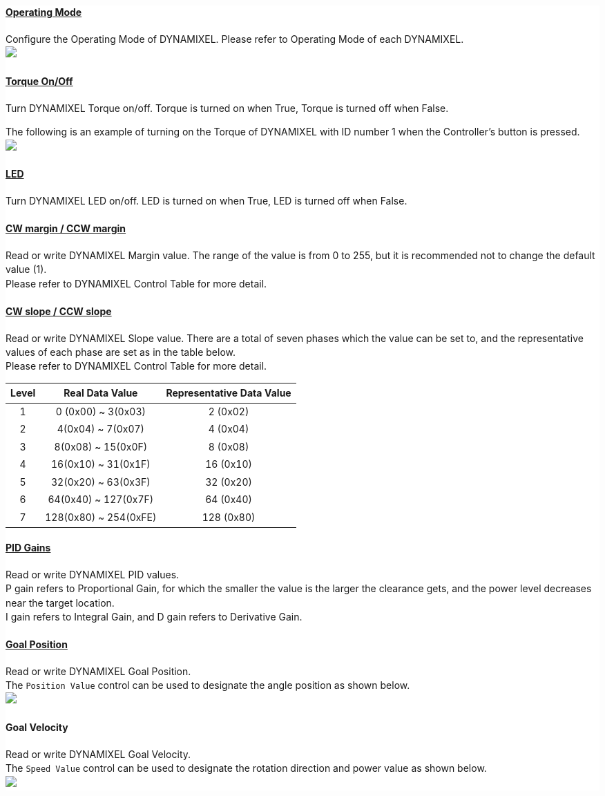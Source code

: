 #### [Operating Mode](#operating-mode)
Configure the Operating Mode of DYNAMIXEL. Please refer to Operating Mode of each DYNAMIXEL.  
![](/assets/images/sw/rplus_task3/task3_216.png)

#### [Torque On/Off](#torque-onoff)
Turn DYNAMIXEL Torque on/off. Torque is turned on when True, Torque is turned off when False.

The following is an example of turning on the Torque of DYNAMIXEL with ID number 1 when the Controller’s button is pressed.  
![](/assets/images/sw/rplus_task3/task3_120.png)

#### [LED](#led)
Turn DYNAMIXEL LED on/off. LED is turned on when True, LED is turned off when False.

#### [CW margin / CCW margin](#cw-margin--ccw-margin)
Read or write DYNAMIXEL Margin value. The range of the value is from 0 to 255, but it is recommended not to change the default value (1).  
Please refer to DYNAMIXEL Control Table for more detail.

#### [CW slope / CCW slope](#cw-slope--ccw-slope)
Read or write DYNAMIXEL Slope value. There are a total of seven phases which the value can be set to, and the representative values of each phase are set as in the table below.  
Please refer to DYNAMIXEL Control Table for more detail.

| Level |    Real Data Value    | Representative Data Value |
|:-----:|:---------------------:|:-------------------------:|
|   1   |  0 (0x00) ~ 3(0x03)   |         2 (0x02)          |
|   2   |   4(0x04) ~ 7(0x07)   |         4 (0x04)          |
|   3   |  8(0x08) ~ 15(0x0F)   |         8 (0x08)          |
|   4   |  16(0x10) ~ 31(0x1F)  |         16 (0x10)         |
|   5   |  32(0x20) ~ 63(0x3F)  |         32 (0x20)         |
|   6   | 64(0x40) ~ 127(0x7F)  |         64 (0x40)         |
|   7   | 128(0x80) ~ 254(0xFE) |        128 (0x80)         |

#### [PID Gains](#pid-gains)
Read or write DYNAMIXEL PID values.  
P gain refers to Proportional Gain, for which the smaller the value is the larger the clearance gets, and the power level decreases near the target location.  
I gain refers to Integral Gain, and D gain refers to Derivative Gain.

#### [Goal Position](#goal-position)
Read or write DYNAMIXEL Goal Position.  
The `Position Value` control can be used to designate the angle position as shown below.  
  ![](/assets/images/sw/rplus_task3/task3_121.png)

#### Goal Velocity
Read or write DYNAMIXEL Goal Velocity.  
The `Speed Value` control can be used to designate the rotation direction and power value as shown below.  
  ![](/assets/images/sw/rplus_task3/task3_122.png)
